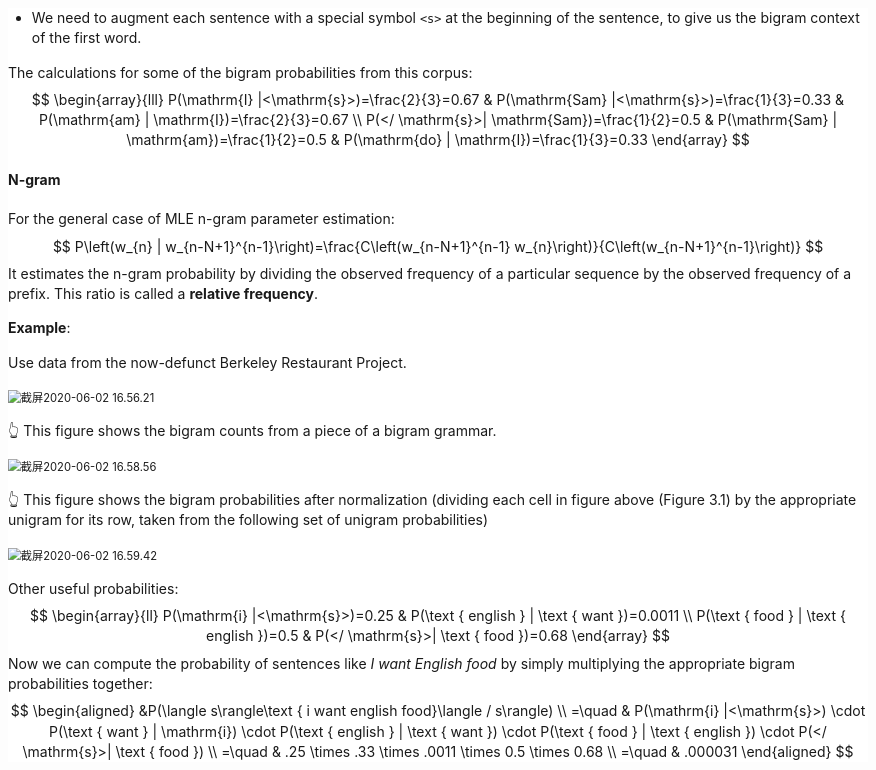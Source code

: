 - We need to augment each sentence with a special symbol `<s>` at the beginning of the sentence, to give us the bigram context of the first word.

The calculations for some of the bigram probabilities from this corpus:
$$
\begin{array}{lll}
P(\mathrm{I} |<\mathrm{s}>)=\frac{2}{3}=0.67 & P(\mathrm{Sam} |<\mathrm{s}>)=\frac{1}{3}=0.33 & P(\mathrm{am} | \mathrm{I})=\frac{2}{3}=0.67 \\
P(</ \mathrm{s}>| \mathrm{Sam})=\frac{1}{2}=0.5 & P(\mathrm{Sam} | \mathrm{am})=\frac{1}{2}=0.5 & P(\mathrm{do} | \mathrm{I})=\frac{1}{3}=0.33
\end{array}
$$

#### N-gram

For the general case of MLE n-gram parameter estimation:
$$
P\left(w_{n} | w_{n-N+1}^{n-1}\right)=\frac{C\left(w_{n-N+1}^{n-1} w_{n}\right)}{C\left(w_{n-N+1}^{n-1}\right)}
$$
It estimates the n-gram probability by dividing the observed frequency of a particular sequence by the observed frequency of a prefix. This ratio is called a **relative frequency**.

**Example**: 

Use data from the now-defunct Berkeley Restaurant Project.

<img src="https://raw.githubusercontent.com/EckoTan0804/upic-repo/master/uPic/截屏2020-06-02%2016.56.21.png" alt="截屏2020-06-02 16.56.21" style="zoom:80%;" />

👆 This figure shows the bigram counts from a piece of a bigram grammar.

<img src="https://raw.githubusercontent.com/EckoTan0804/upic-repo/master/uPic/截屏2020-06-02%2016.58.56.png" alt="截屏2020-06-02 16.58.56" style="zoom:80%;" />

👆 This figure shows the bigram probabilities after normalization (dividing each cell in figure above (Figure 3.1) by the appropriate unigram for its row, taken from the following set of unigram probabilities)

<img src="https://raw.githubusercontent.com/EckoTan0804/upic-repo/master/uPic/截屏2020-06-02%2016.59.42.png" alt="截屏2020-06-02 16.59.42" style="zoom:80%;" />

Other useful probabilities:
$$
\begin{array}{ll}
P(\mathrm{i} |<\mathrm{s}>)=0.25 & P(\text { english } | \text { want })=0.0011 \\
P(\text { food } | \text { english })=0.5 & P(</ \mathrm{s}>| \text { food })=0.68
\end{array}
$$
Now we can compute the probability of sentences like *I want English food* by simply multiplying the appropriate bigram probabilities together:
$$
\begin{aligned}
&P(\langle s\rangle\text { i want english food}\langle / s\rangle) \\
=\quad  & P(\mathrm{i} |<\mathrm{s}>) \cdot P(\text { want } | \mathrm{i}) \cdot P(\text { english } | \text { want }) \cdot P(\text { food } | \text { english }) \cdot P(</ \mathrm{s}>| \text { food }) \\
=\quad & .25 \times .33 \times .0011 \times 0.5 \times 0.68 \\
=\quad & .000031
\end{aligned}
$$
